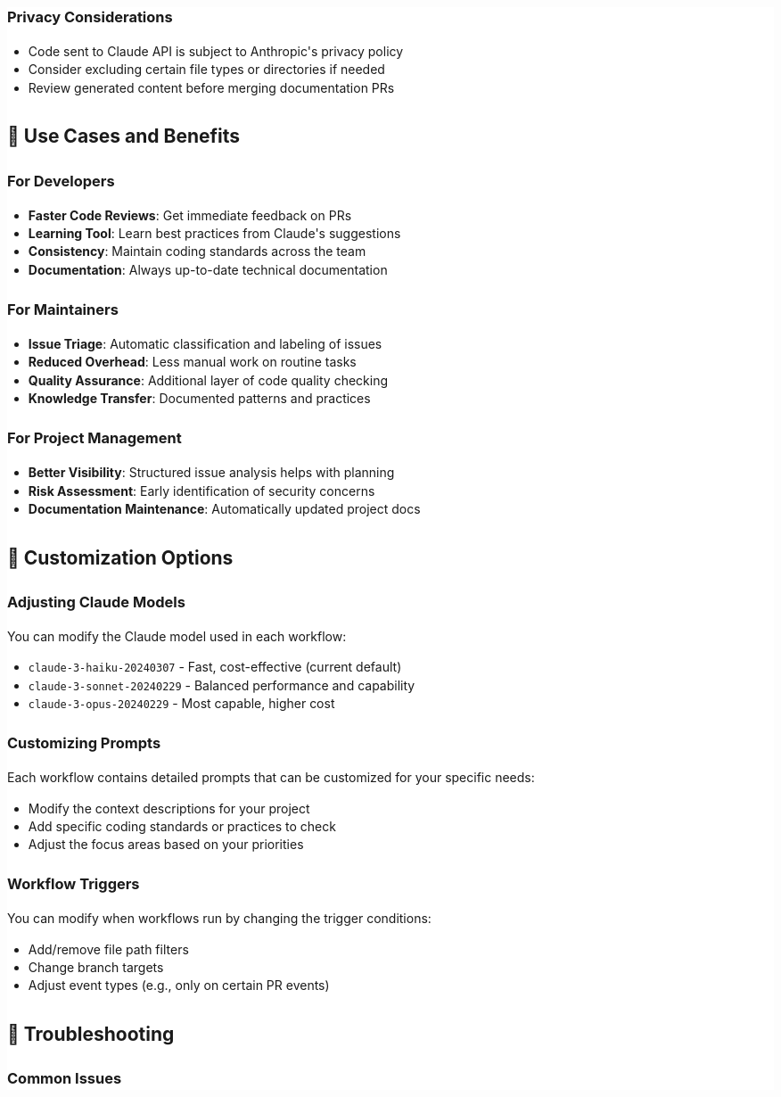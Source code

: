 ### Privacy Considerations
- Code sent to Claude API is subject to Anthropic's privacy policy
- Consider excluding certain file types or directories if needed
- Review generated content before merging documentation PRs

## 🎯 Use Cases and Benefits

### For Developers
- **Faster Code Reviews**: Get immediate feedback on PRs
- **Learning Tool**: Learn best practices from Claude's suggestions
- **Consistency**: Maintain coding standards across the team
- **Documentation**: Always up-to-date technical documentation

### For Maintainers
- **Issue Triage**: Automatic classification and labeling of issues
- **Reduced Overhead**: Less manual work on routine tasks
- **Quality Assurance**: Additional layer of code quality checking
- **Knowledge Transfer**: Documented patterns and practices

### For Project Management
- **Better Visibility**: Structured issue analysis helps with planning
- **Risk Assessment**: Early identification of security concerns
- **Documentation Maintenance**: Automatically updated project docs

## 🔧 Customization Options

### Adjusting Claude Models
You can modify the Claude model used in each workflow:
- `claude-3-haiku-20240307` - Fast, cost-effective (current default)
- `claude-3-sonnet-20240229` - Balanced performance and capability
- `claude-3-opus-20240229` - Most capable, higher cost

### Customizing Prompts
Each workflow contains detailed prompts that can be customized for your specific needs:
- Modify the context descriptions for your project
- Add specific coding standards or practices to check
- Adjust the focus areas based on your priorities

### Workflow Triggers
You can modify when workflows run by changing the trigger conditions:
- Add/remove file path filters
- Change branch targets
- Adjust event types (e.g., only on certain PR events)

## 🐛 Troubleshooting

### Common Issues

